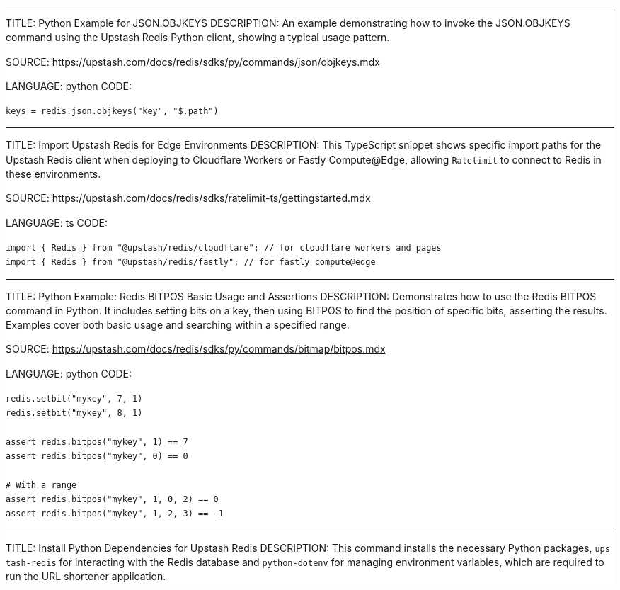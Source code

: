 ----------------------------------------

TITLE: Python Example for JSON.OBJKEYS
DESCRIPTION: An example demonstrating how to invoke the JSON.OBJKEYS command using the Upstash Redis Python client, showing a typical usage pattern.

SOURCE: https://upstash.com/docs/redis/sdks/py/commands/json/objkeys.mdx

LANGUAGE: python
CODE:
```
keys = redis.json.objkeys("key", "$.path")
```

----------------------------------------

TITLE: Import Upstash Redis for Edge Environments
DESCRIPTION: This TypeScript snippet shows specific import paths for the Upstash Redis client when deploying to Cloudflare Workers or Fastly Compute@Edge, allowing `Ratelimit` to connect to Redis in these environments.

SOURCE: https://upstash.com/docs/redis/sdks/ratelimit-ts/gettingstarted.mdx

LANGUAGE: ts
CODE:
```
import { Redis } from "@upstash/redis/cloudflare"; // for cloudflare workers and pages
import { Redis } from "@upstash/redis/fastly"; // for fastly compute@edge
```

----------------------------------------

TITLE: Python Example: Redis BITPOS Basic Usage and Assertions
DESCRIPTION: Demonstrates how to use the Redis BITPOS command in Python. It includes setting bits on a key, then using BITPOS to find the position of specific bits, asserting the results. Examples cover both basic usage and searching within a specified range.

SOURCE: https://upstash.com/docs/redis/sdks/py/commands/bitmap/bitpos.mdx

LANGUAGE: python
CODE:
```
redis.setbit("mykey", 7, 1)
redis.setbit("mykey", 8, 1)

assert redis.bitpos("mykey", 1) == 7
assert redis.bitpos("mykey", 0) == 0

# With a range
assert redis.bitpos("mykey", 1, 0, 2) == 0
assert redis.bitpos("mykey", 1, 2, 3) == -1
```

----------------------------------------

TITLE: Install Python Dependencies for Upstash Redis
DESCRIPTION: This command installs the necessary Python packages, `upstash-redis` for interacting with the Redis database and `python-dotenv` for managing environment variables, which are required to run the URL shortener application.
